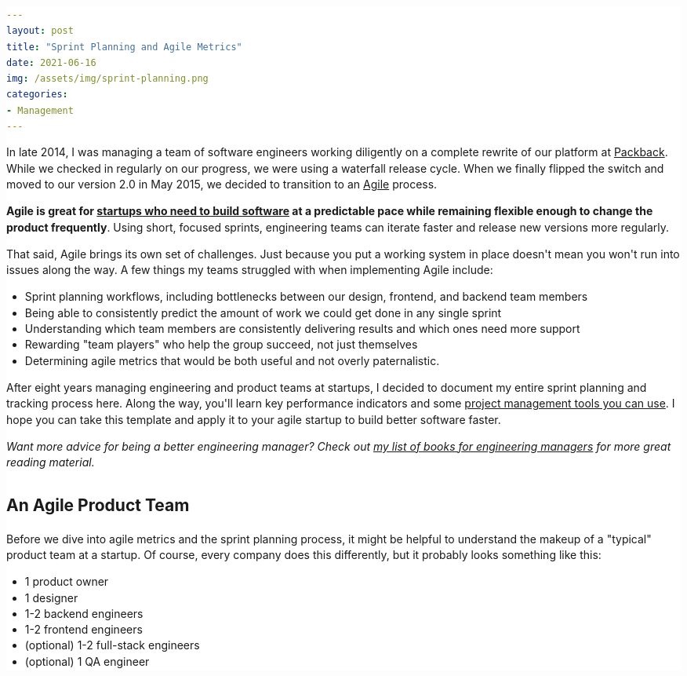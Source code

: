```yaml
---
layout: post
title: "Sprint Planning and Agile Metrics"
date: 2021-06-16
img: /assets/img/sprint-planning.png
categories:
- Management
---
```


In late 2014, I was managing a team of software engineers working diligently on a complete rewrite of our platform at [Packback](https://www.packback.co/). While we checked in regularly on our progress, we were using a waterfall release cycle. When we finally flipped the switch and moved to our version 2.0 in May 2015, we decided to transition to an [Agile](http://agilemethodology.org/) process.

**Agile is great for [startups who need to build software](https://www.karllhughes.com/posts/creating-a-tech-startup-without-a-developer) at a predictable pace while remaining flexible enough to change the product frequently**. Using short, focused sprints, engineering teams can iterate faster and release new versions more regularly.

That said, Agile brings its own set of challenges. Just because you put a working system in place doesn't mean you won't run into issues along the way. A few things my teams struggled with when implementing Agile include:

*   Sprint planning workflows, including bottlenecks between our design, frontend, and backend team members
*   Being able to consistently predict the amount of work we could get done in any single sprint
*   Understanding which team members are consistently delivering results and which ones need more support
*   Rewarding "team players" who help the group succeed, not just themselves
*   Determining agile metrics that would be both useful and not overly paternalistic.

After eight years managing engineering and product teams at startups, I decided to document my entire sprint planning and tracking process here. Along the way, you'll learn key performance indicators and some [project management tools you can use](/posts/project-management-tools). I hope you can take this template and apply it to your agile startup to build better software faster.

_Want more advice for being a better engineering manager? Check out [my list of books for engineering managers](https://www.karllhughes.com/posts/reading-for-engineering-managers) for more great reading material._

## An Agile Product Team
Before we dive into agile metrics and the sprint planning process, it might be helpful to understand the makeup of a "typical" product team at a startup. Of course, every company does this differently, but it probably looks something like this:

- 1 product owner
- 1 designer
- 1-2 backend engineers
- 1-2 frontend engineers
- (optional) 1-2 full-stack engineers
- (optional) 1 QA engineer
